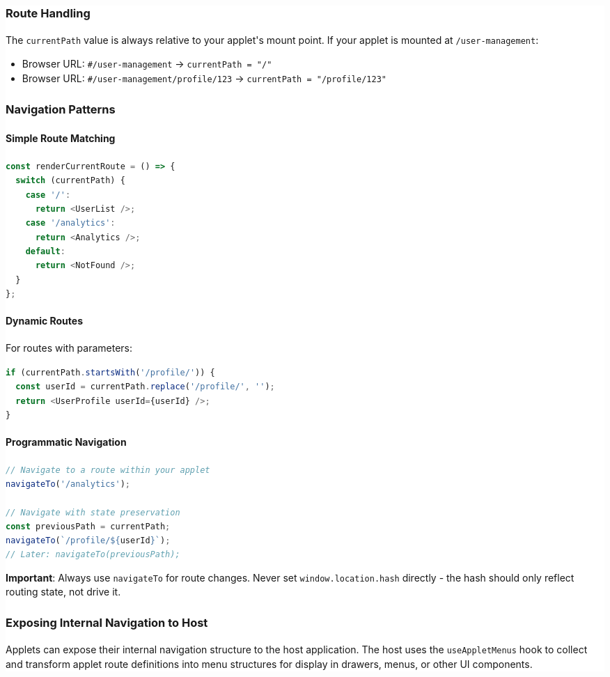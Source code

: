 ### Route Handling

The `currentPath` value is always relative to your applet's mount point. If your applet is mounted at `/user-management`:

- Browser URL: `#/user-management` → `currentPath = "/"`
- Browser URL: `#/user-management/profile/123` → `currentPath = "/profile/123"`

### Navigation Patterns

#### Simple Route Matching

```typescript
const renderCurrentRoute = () => {
  switch (currentPath) {
    case '/':
      return <UserList />;
    case '/analytics':
      return <Analytics />;
    default:
      return <NotFound />;
  }
};
```

#### Dynamic Routes

For routes with parameters:

```typescript
if (currentPath.startsWith('/profile/')) {
  const userId = currentPath.replace('/profile/', '');
  return <UserProfile userId={userId} />;
}
```

#### Programmatic Navigation

```typescript
// Navigate to a route within your applet
navigateTo('/analytics');

// Navigate with state preservation
const previousPath = currentPath;
navigateTo(`/profile/${userId}`);
// Later: navigateTo(previousPath);
```

**Important**: Always use `navigateTo` for route changes. Never set `window.location.hash` directly - the hash should only reflect routing state, not drive it.

### Exposing Internal Navigation to Host

Applets can expose their internal navigation structure to the host application. The host uses the `useAppletMenus` hook to collect and transform applet route definitions into menu structures for display in drawers, menus, or other UI components.
